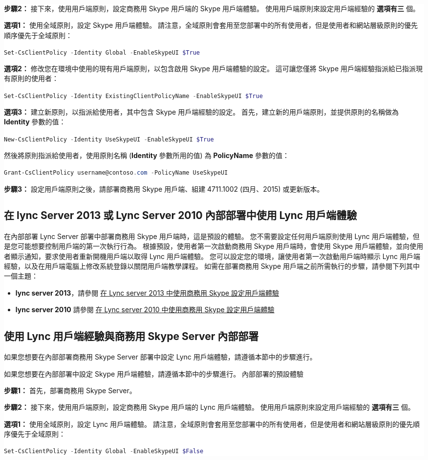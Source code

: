   **步驟2：** 接下來，使用用戶端原則，設定商務用 Skype 用戶端的 Skype 用戶端體驗。 使用用戶端原則來設定用戶端經驗的 **選項有三** 個。
  
  **選項1：** 使用全域原則，設定 Skype 用戶端體驗。 請注意，全域原則會套用至您部署中的所有使用者，但是使用者和網站層級原則的優先順序優先于全域原則：
  
```PowerShell
Set-CsClientPolicy -Identity Global -EnableSkypeUI $True
```

 **選項2：** 修改您在環境中使用的現有用戶端原則，以包含啟用 Skype 用戶端體驗的設定。 這可讓您僅將 Skype 用戶端經驗指派給已指派現有原則的使用者：
  
```PowerShell
Set-CsClientPolicy -Identity ExistingClientPolicyName -EnableSkypeUI $True
```

 **選項3：** 建立新原則，以指派給使用者，其中包含 Skype 用戶端經驗的設定。 首先，建立新的用戶端原則，並提供原則的名稱做為 **Identity** 參數的值：
  
```PowerShell
New-CsClientPolicy -Identity UseSkypeUI -EnableSkypeUI $True
```

然後將原則指派給使用者，使用原則名稱 (**Identity** 參數所用的值) 為 **PolicyName** 參數的值：
  
```PowerShell
Grant-CsClientPolicy username@contoso.com -PolicyName UseSkypeUI
```

 **步驟3：** 設定用戶端原則之後，請部署商務用 Skype 用戶端、組建 4711.1002 (四月、2015) 或更新版本。
  
## <a name="use-the-lync-client-experience-with-lync-server-2013-or-lync-server-2010-on-premises"></a>在 lync Server 2013 或 Lync Server 2010 內部部署中使用 Lync 用戶端體驗
<a name="LyncwithLynconprem"> </a>

在內部部署 Lync Server 部署中部署商務用 Skype 用戶端時，這是預設的體驗。 您不需要設定任何用戶端原則使用 Lync 用戶端體驗，但是您可能想要控制用戶端的第一次執行行為。 根據預設，使用者第一次啟動商務用 Skype 用戶端時，會使用 Skype 用戶端體驗，並向使用者顯示通知，要求使用者重新開機用戶端以取得 Lync 用戶端體驗。 您可以設定您的環境，讓使用者第一次啟動用戶端時顯示 Lync 用戶端經驗，以及在用戶端電腦上修改系統登錄以關閉用戶端教學課程。 如需在部署商務用 Skype 用戶端之前所需執行的步驟，請參閱下列其中一個主題：
  
- **lync server 2013**，請參閱 [在 Lync server 2013 中使用商務用 Skype 設定用戶端體驗](/previous-versions/office/lync-server-2013/configure-the-skype-for-business-client-in-lync-server-2013)
    
- **lync server 2010** 請參閱 [在 Lync server 2010 中使用商務用 Skype 設定用戶端體驗](/previous-versions/office/skype-server-2010/dn955209(v=ocs.14))
    
## <a name="use-the-lync-client-experience-with-skype-for-business-server-on-premises"></a>使用 Lync 用戶端經驗與商務用 Skype Server 內部部署
<a name="LyncwithSfBServer"> </a>

如果您想要在內部部署商務用 Skype Server 部署中設定 Lync 用戶端體驗，請遵循本節中的步驟進行。
  
如果您想要在內部部署中設定 Skype 用戶端體驗，請遵循本節中的步驟進行。 內部部署的預設體驗
  
 **步驟1：** 首先，部署商務用 Skype Server。
  
 **步驟2：** 接下來，使用用戶端原則，設定商務用 Skype 用戶端的 Lync 用戶端體驗。 使用用戶端原則來設定用戶端經驗的 **選項有三** 個。
  
 **選項1：** 使用全域原則，設定 Lync 用戶端體驗。 請注意，全域原則會套用至您部署中的所有使用者，但是使用者和網站層級原則的優先順序優先于全域原則：
  
```PowerShell
Set-CsClientPolicy -Identity Global -EnableSkypeUI $False
```

